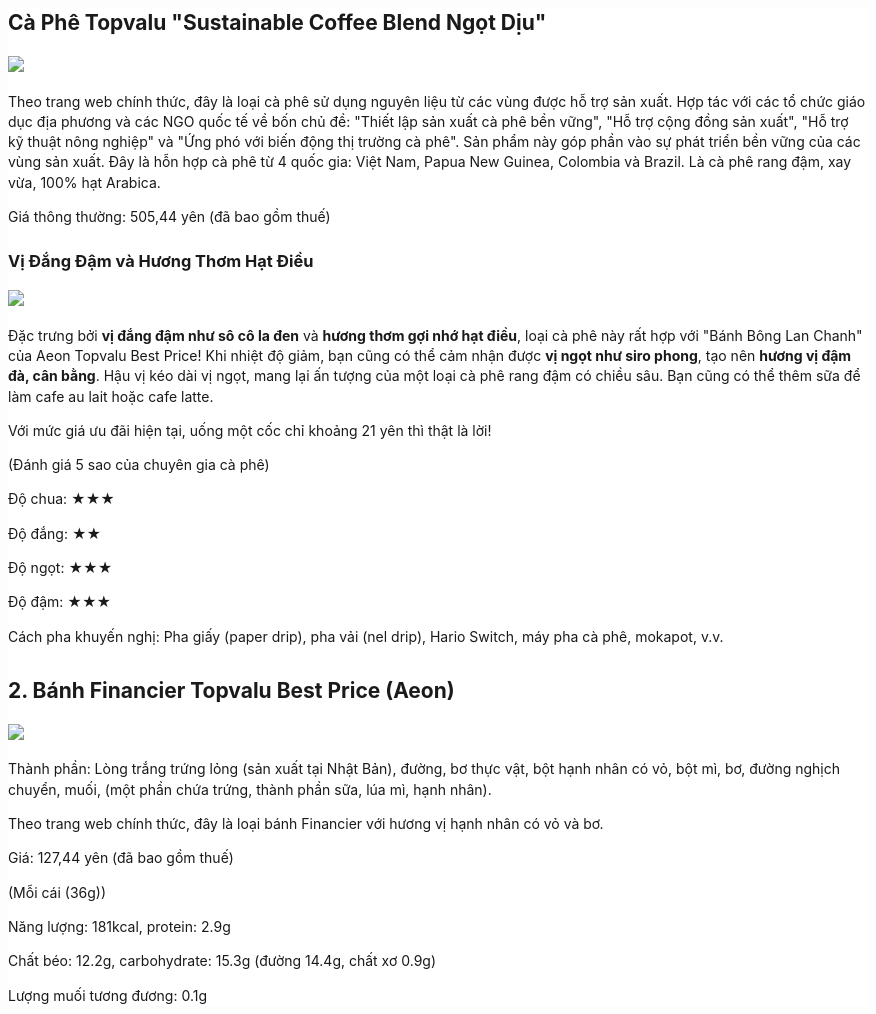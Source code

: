## Cà Phê Topvalu "Sustainable Coffee Blend Ngọt Dịu"

![](/images/image-1755002696044.webp)

Theo trang web chính thức, đây là loại cà phê sử dụng nguyên liệu từ các vùng được hỗ trợ sản xuất. Hợp tác với các tổ chức giáo dục địa phương và các NGO quốc tế về bốn chủ đề: "Thiết lập sản xuất cà phê bền vững", "Hỗ trợ cộng đồng sản xuất", "Hỗ trợ kỹ thuật nông nghiệp" và "Ứng phó với biến động thị trường cà phê". Sản phẩm này góp phần vào sự phát triển bền vững của các vùng sản xuất. Đây là hỗn hợp cà phê từ 4 quốc gia: Việt Nam, Papua New Guinea, Colombia và Brazil. Là cà phê rang đậm, xay vừa, 100% hạt Arabica.

Giá thông thường: 505,44 yên (đã bao gồm thuế)

### Vị Đắng Đậm và Hương Thơm Hạt Điều

![](/images/image-1755002716560.webp)

Đặc trưng bởi **vị đắng đậm như sô cô la đen** và **hương thơm gợi nhớ hạt điều**, loại cà phê này rất hợp với "Bánh Bông Lan Chanh" của Aeon Topvalu Best Price! Khi nhiệt độ giảm, bạn cũng có thể cảm nhận được **vị ngọt như siro phong**, tạo nên **hương vị đậm đà, cân bằng**. Hậu vị kéo dài vị ngọt, mang lại ấn tượng của một loại cà phê rang đậm có chiều sâu. Bạn cũng có thể thêm sữa để làm cafe au lait hoặc cafe latte.

Với mức giá ưu đãi hiện tại, uống một cốc chỉ khoảng 21 yên thì thật là lời!

(Đánh giá 5 sao của chuyên gia cà phê)

Độ chua: ★★★

Độ đắng: ★★

Độ ngọt: ★★★

Độ đậm: ★★★

Cách pha khuyến nghị: Pha giấy (paper drip), pha vải (nel drip), Hario Switch, máy pha cà phê, mokapot, v.v.

## 2. Bánh Financier Topvalu Best Price (Aeon)

![](/images/image-1754994740343.webp)

Thành phần: Lòng trắng trứng lỏng (sản xuất tại Nhật Bản), đường, bơ thực vật, bột hạnh nhân có vỏ, bột mì, bơ, đường nghịch chuyển, muối, (một phần chứa trứng, thành phần sữa, lúa mì, hạnh nhân).

Theo trang web chính thức, đây là loại bánh Financier với hương vị hạnh nhân có vỏ và bơ.

Giá: 127,44 yên (đã bao gồm thuế)

(Mỗi cái (36g))

Năng lượng: 181kcal, protein: 2.9g

Chất béo: 12.2g, carbohydrate: 15.3g (đường 14.4g, chất xơ 0.9g)

Lượng muối tương đương: 0.1g
